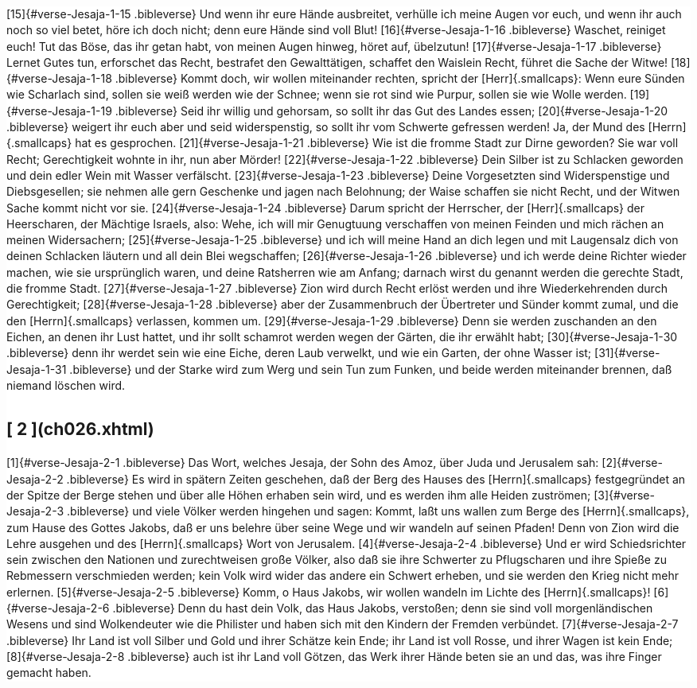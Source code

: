 [15]{#verse-Jesaja-1-15 .bibleverse} Und wenn ihr eure Hände ausbreitet, verhülle ich meine Augen vor euch, und wenn ihr auch noch so viel betet, höre ich doch nicht; denn eure Hände sind voll Blut! 
[16]{#verse-Jesaja-1-16 .bibleverse} Waschet, reiniget euch! Tut das Böse, das ihr getan habt, von meinen Augen hinweg, höret auf, übelzutun! 
[17]{#verse-Jesaja-1-17 .bibleverse} Lernet Gutes tun, erforschet das Recht, bestrafet den Gewalttätigen, schaffet den Waislein Recht, führet die Sache der Witwe! 
[18]{#verse-Jesaja-1-18 .bibleverse} Kommt doch, wir wollen miteinander rechten, spricht der [Herr]{.smallcaps}: Wenn eure Sünden wie Scharlach sind, sollen sie weiß werden wie der Schnee; wenn sie rot sind wie Purpur, sollen sie wie Wolle werden. 
[19]{#verse-Jesaja-1-19 .bibleverse} Seid ihr willig und gehorsam, so sollt ihr das Gut des Landes essen; 
[20]{#verse-Jesaja-1-20 .bibleverse} weigert ihr euch aber und seid widerspenstig, so sollt ihr vom Schwerte gefressen werden! Ja, der Mund des [Herrn]{.smallcaps} hat es gesprochen. 
[21]{#verse-Jesaja-1-21 .bibleverse} Wie ist die fromme Stadt zur Dirne geworden? Sie war voll Recht; Gerechtigkeit wohnte in ihr, nun aber Mörder! 
[22]{#verse-Jesaja-1-22 .bibleverse} Dein Silber ist zu Schlacken geworden und dein edler Wein mit Wasser verfälscht. 
[23]{#verse-Jesaja-1-23 .bibleverse} Deine Vorgesetzten sind Widerspenstige und Diebsgesellen; sie nehmen alle gern Geschenke und jagen nach Belohnung; der Waise schaffen sie nicht Recht, und der Witwen Sache kommt nicht vor sie. 
[24]{#verse-Jesaja-1-24 .bibleverse} Darum spricht der Herrscher, der [Herr]{.smallcaps} der Heerscharen, der Mächtige Israels, also: Wehe, ich will mir Genugtuung verschaffen von meinen Feinden und mich rächen an meinen Widersachern; 
[25]{#verse-Jesaja-1-25 .bibleverse} und ich will meine Hand an dich legen und mit Laugensalz dich von deinen Schlacken läutern und all dein Blei wegschaffen; 
[26]{#verse-Jesaja-1-26 .bibleverse} und ich werde deine Richter wieder machen, wie sie ursprünglich waren, und deine Ratsherren wie am Anfang; darnach wirst du genannt werden die gerechte Stadt, die fromme Stadt. 
[27]{#verse-Jesaja-1-27 .bibleverse} Zion wird durch Recht erlöst werden und ihre Wiederkehrenden durch Gerechtigkeit; 
[28]{#verse-Jesaja-1-28 .bibleverse} aber der Zusammenbruch der Übertreter und Sünder kommt zumal, und die den [Herrn]{.smallcaps} verlassen, kommen um. 
[29]{#verse-Jesaja-1-29 .bibleverse} Denn sie werden zuschanden an den Eichen, an denen ihr Lust hattet, und ihr sollt schamrot werden wegen der Gärten, die ihr erwählt habt; 
[30]{#verse-Jesaja-1-30 .bibleverse} denn ihr werdet sein wie eine Eiche, deren Laub verwelkt, und wie ein Garten, der ohne Wasser ist; 
[31]{#verse-Jesaja-1-31 .bibleverse} und der Starke wird zum Werg und sein Tun zum Funken, und beide werden miteinander brennen, daß niemand löschen wird. 

<h2 class="chaptertitle">[&nbsp;2&nbsp;](ch026.xhtml)<span><span id="chapter-Jesaja-2"></span></span></h2>
 
[1]{#verse-Jesaja-2-1 .bibleverse} Das Wort, welches Jesaja, der Sohn des Amoz, über Juda und Jerusalem sah: 
[2]{#verse-Jesaja-2-2 .bibleverse} Es wird in spätern Zeiten geschehen, daß der Berg des Hauses des [Herrn]{.smallcaps} festgegründet an der Spitze der Berge stehen und über alle Höhen erhaben sein wird, und es werden ihm alle Heiden zuströmen; 
[3]{#verse-Jesaja-2-3 .bibleverse} und viele Völker werden hingehen und sagen: Kommt, laßt uns wallen zum Berge des [Herrn]{.smallcaps}, zum Hause des Gottes Jakobs, daß er uns belehre über seine Wege und wir wandeln auf seinen Pfaden! Denn von Zion wird die Lehre ausgehen und des [Herrn]{.smallcaps} Wort von Jerusalem. 
[4]{#verse-Jesaja-2-4 .bibleverse} Und er wird Schiedsrichter sein zwischen den Nationen und zurechtweisen große Völker, also daß sie ihre Schwerter zu Pflugscharen und ihre Spieße zu Rebmessern verschmieden werden; kein Volk wird wider das andere ein Schwert erheben, und sie werden den Krieg nicht mehr erlernen. 
[5]{#verse-Jesaja-2-5 .bibleverse} Komm, o Haus Jakobs, wir wollen wandeln im Lichte des [Herrn]{.smallcaps}! 
[6]{#verse-Jesaja-2-6 .bibleverse} Denn du hast dein Volk, das Haus Jakobs, verstoßen; denn sie sind voll morgenländischen Wesens und sind Wolkendeuter wie die Philister und haben sich mit den Kindern der Fremden verbündet. 
[7]{#verse-Jesaja-2-7 .bibleverse} Ihr Land ist voll Silber und Gold und ihrer Schätze kein Ende; ihr Land ist voll Rosse, und ihrer Wagen ist kein Ende; 
[8]{#verse-Jesaja-2-8 .bibleverse} auch ist ihr Land voll Götzen, das Werk ihrer Hände beten sie an und das, was ihre Finger gemacht haben. 
